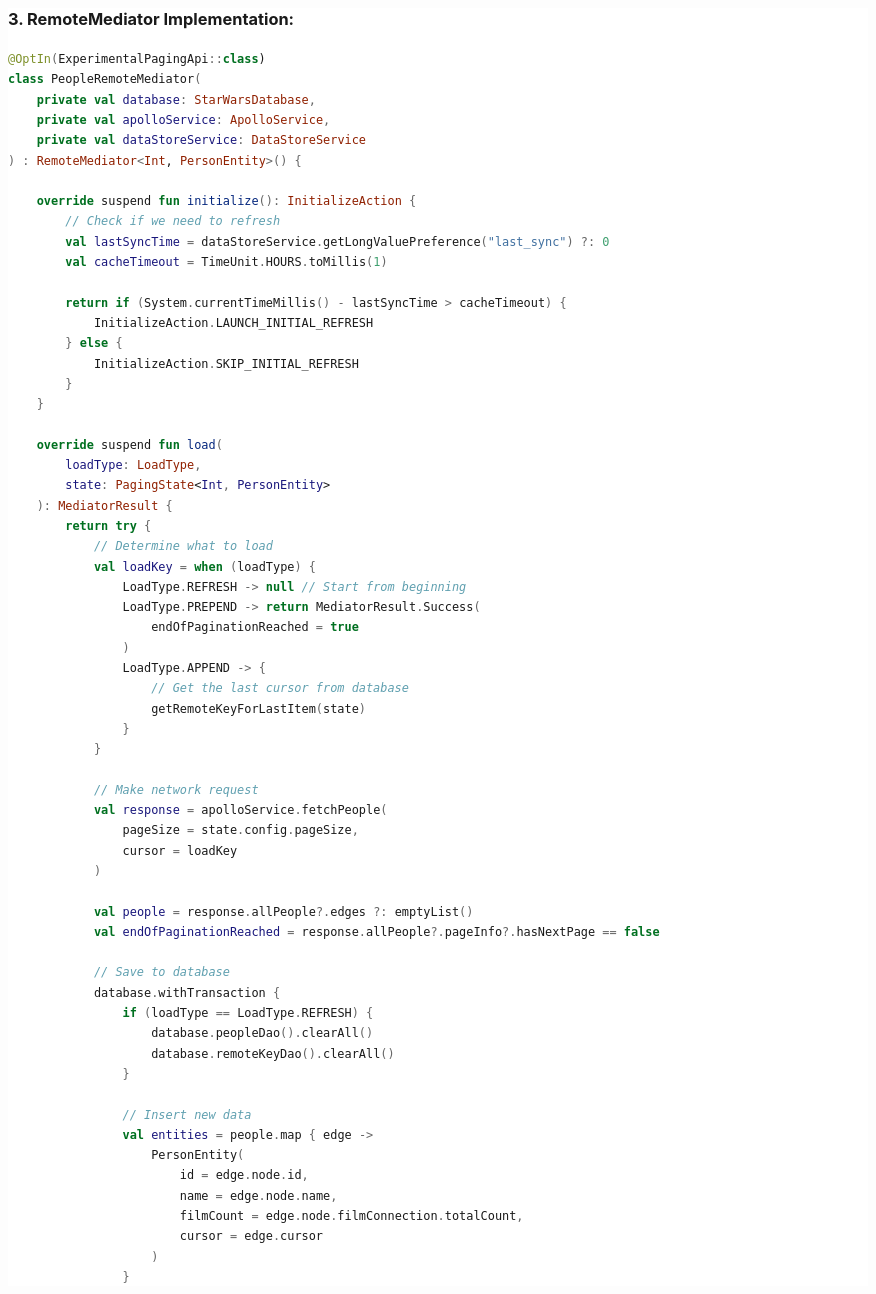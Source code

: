 ### 3. RemoteMediator Implementation:
```kotlin
@OptIn(ExperimentalPagingApi::class)
class PeopleRemoteMediator(
    private val database: StarWarsDatabase,
    private val apolloService: ApolloService,
    private val dataStoreService: DataStoreService
) : RemoteMediator<Int, PersonEntity>() {
    
    override suspend fun initialize(): InitializeAction {
        // Check if we need to refresh
        val lastSyncTime = dataStoreService.getLongValuePreference("last_sync") ?: 0
        val cacheTimeout = TimeUnit.HOURS.toMillis(1)
        
        return if (System.currentTimeMillis() - lastSyncTime > cacheTimeout) {
            InitializeAction.LAUNCH_INITIAL_REFRESH
        } else {
            InitializeAction.SKIP_INITIAL_REFRESH
        }
    }
    
    override suspend fun load(
        loadType: LoadType,
        state: PagingState<Int, PersonEntity>
    ): MediatorResult {
        return try {
            // Determine what to load
            val loadKey = when (loadType) {
                LoadType.REFRESH -> null // Start from beginning
                LoadType.PREPEND -> return MediatorResult.Success(
                    endOfPaginationReached = true
                )
                LoadType.APPEND -> {
                    // Get the last cursor from database
                    getRemoteKeyForLastItem(state)
                }
            }
            
            // Make network request
            val response = apolloService.fetchPeople(
                pageSize = state.config.pageSize,
                cursor = loadKey
            )
            
            val people = response.allPeople?.edges ?: emptyList()
            val endOfPaginationReached = response.allPeople?.pageInfo?.hasNextPage == false
            
            // Save to database
            database.withTransaction {
                if (loadType == LoadType.REFRESH) {
                    database.peopleDao().clearAll()
                    database.remoteKeyDao().clearAll()
                }
                
                // Insert new data
                val entities = people.map { edge ->
                    PersonEntity(
                        id = edge.node.id,
                        name = edge.node.name,
                        filmCount = edge.node.filmConnection.totalCount,
                        cursor = edge.cursor
                    )
                }
```